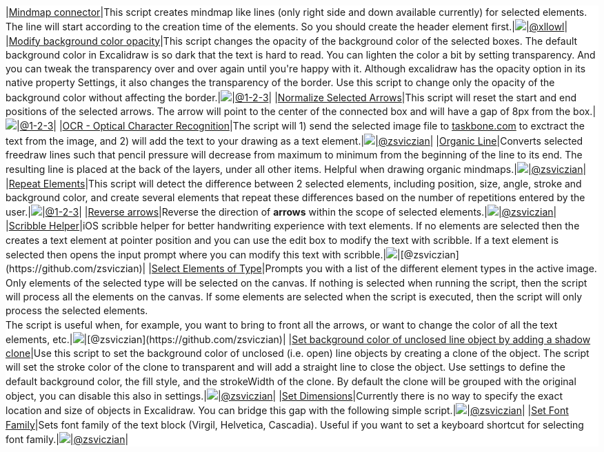 |[Mindmap connector](Mindmap%20connector.md)|This script creates mindmap like lines (only right side and down available currently) for selected elements. The line will start according to the creation time of the elements. So you should create the header element first.|![](https://raw.githubusercontent.com/zsviczian/obsidian-excalidraw-plugin/master/images/Mindmap%20connector.png)|[@xllowl](https://github.com/xllowl)|
|[Modify background color opacity](Modify%20background%20color%20opacity.md)|This script changes the opacity of the background color of the selected boxes. The default background color in Excalidraw is so dark that the text is hard to read. You can lighten the color a bit by setting transparency. And you can tweak the transparency over and over again until you're happy with it. Although excalidraw has the opacity option in its native property Settings, it also changes the transparency of the border. Use this script to change only the opacity of the background color without affecting the border.|![](https://raw.githubusercontent.com/zsviczian/obsidian-excalidraw-plugin/master/images/scripts-modify-background-color-opacity.png)|[@1-2-3](https://github.com/1-2-3)|
|[Normalize Selected Arrows](Normalize%20Selected%20Arrows.md)|This script will reset the start and end positions of the selected arrows. The arrow will point to the center of the connected box and will have a gap of 8px from the box.|![](https://raw.githubusercontent.com/zsviczian/obsidian-excalidraw-plugin/master/images/scripts-normalize-selected-arrows.png)|[@1-2-3](https://github.com/1-2-3)|
|[OCR - Optical Character Recognition](OCR%20-%20Optical%20Character%20Recognition.md)|The script will  1) send the selected image file to [taskbone.com](https://taskbone.com) to exctract the text from the image, and 2) will add the text to your drawing as a text element.|![](https://raw.githubusercontent.com/zsviczian/obsidian-excalidraw-plugin/master/images/scripts-ocr.jpg)|[@zsviczian](https://github.com/zsviczian)|
|[Organic Line](Organic%20Line.md)|Converts selected freedraw lines such that pencil pressure will decrease from maximum to minimum from the beginning of the line to its end. The resulting line is placed at the back of the layers, under all other items. Helpful when drawing organic mindmaps.|![](https://raw.githubusercontent.com/zsviczian/obsidian-excalidraw-plugin/master/images/scripts-organic-line.jpg)|[@zsviczian](https://github.com/zsviczian)|
|[Repeat Elements](Repeat%20Elements.md)|This script will detect the difference between 2 selected elements, including position, size, angle, stroke and background color, and create several elements that repeat these differences based on the number of repetitions entered by the user.|![](https://raw.githubusercontent.com/zsviczian/obsidian-excalidraw-plugin/master/images/scripts-repeat-elements.png)|[@1-2-3](https://github.com/1-2-3)|
|[Reverse arrows](Reverse%20arrows.md)|Reverse the direction of **arrows** within the scope of selected elements.|![](https://raw.githubusercontent.com/zsviczian/obsidian-excalidraw-plugin/master/images/scripts-reverse-arrow.jpg)|[@zsviczian](https://github.com/zsviczian)|
|[Scribble Helper](Scribble%20Helper.md)|iOS scribble helper for better handwriting experience with text elements. If no elements are selected then the creates a text element at pointer position and you can use the edit box to modify the text with scribble. If a text element is selected then opens the input prompt where you can modify this text with scribble.|![]('https://raw.githubusercontent.com/zsviczian/obsidian-excalidraw-plugin/master/images/scripts-scribble-helper.jpg')|[@zsviczian](https://github.com/zsviczian)|
|[Select Elements of Type](Select%20Elements%20of%20Type.md)|Prompts you with a list of the different element types in the active image. Only elements of the selected type will be selected on the canvas. If nothing is selected when running the script, then the script will process all the elements on the canvas. If some elements are selected when the script is executed, then the script will only process the selected elements.<br>The script is useful when, for example, you want to bring to front all the arrows, or want to change the color of all the text elements, etc.|![]('https://raw.githubusercontent.com/zsviczian/obsidian-excalidraw-plugin/master/images/scripts-select-element-of-type.jpg')|[@zsviczian](https://github.com/zsviczian)|
|[Set background color of unclosed line object by adding a shadow clone](Set%20background%20color%20of%20unclosed%20line%20object%20by%20adding%20a%20shadow%20clone.md)|Use this script to set the background color of unclosed (i.e. open) line objects by creating a clone of the object. The script will set the stroke color of the clone to transparent and will add a straight line to close the object. Use settings to define the default background color, the fill style, and the strokeWidth of the clone. By default the clone will be grouped with the original object, you can disable this also in settings.|![](https://raw.githubusercontent.com/zsviczian/obsidian-excalidraw-plugin/master/images/scripts-dimensions.jpg)|[@zsviczian](https://github.com/zsviczian)|
|[Set Dimensions](Set%20Dimensions.md)|Currently there is no way to specify the exact location and size of objects in Excalidraw. You can bridge this gap with the following simple script.|![](https://raw.githubusercontent.com/zsviczian/obsidian-excalidraw-plugin/master/images/scripts-dimensions.jpg)|[@zsviczian](https://github.com/zsviczian)|
|[Set Font Family](Set%20Font%20Family.md)|Sets font family of the text block (Virgil, Helvetica, Cascadia). Useful if you want to set a keyboard shortcut for selecting font family.|![](https://raw.githubusercontent.com/zsviczian/obsidian-excalidraw-plugin/master/images/scripts-font-family.jpg)|[@zsviczian](https://github.com/zsviczian)|